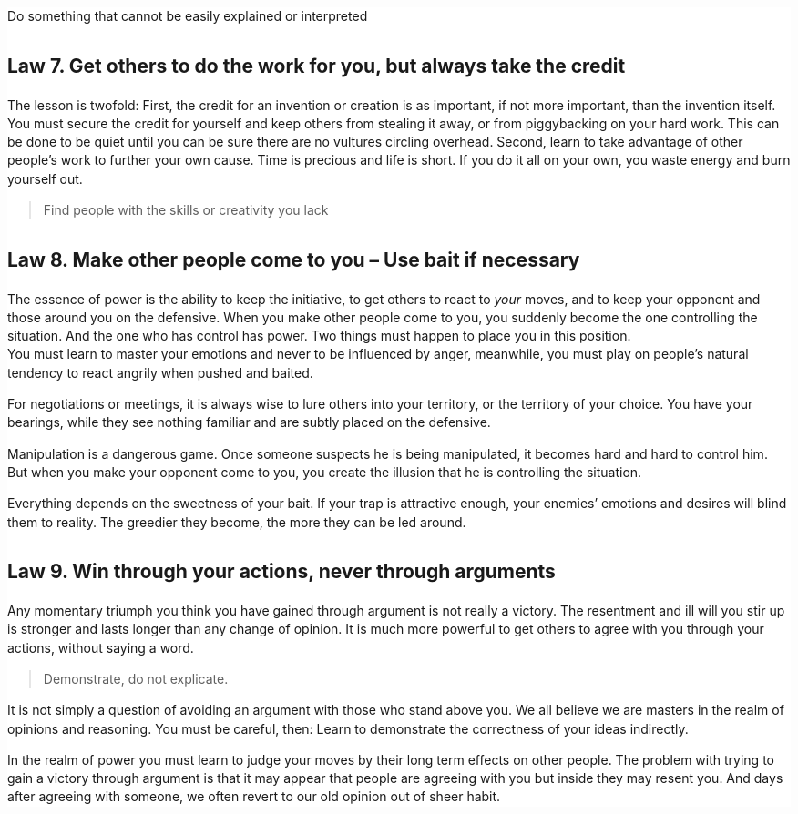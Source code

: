 Do something that cannot be easily explained or interpreted


## Law 7. Get others to do the work for you, but always take the credit

The lesson is twofold: First, the credit for an invention or creation is as important, if not more important, than the invention itself. You must secure the credit for yourself and keep others from stealing it away, or from piggybacking on your hard work. This can be done to be quiet until you can be sure there are no vultures circling overhead. Second, learn to take advantage of other people’s work to further your own cause. Time is precious and life is short. If you do it all on your own, you waste energy and burn yourself out.

> Find people with the skills or creativity you lack


## Law 8. Make other people come to you – Use bait if necessary

The essence of power is the ability to keep the initiative, to get others to react to _your_ moves, and to keep your opponent and those around you on the defensive. When you make other people come to you, you suddenly become the one controlling the situation. And the one who has control has power. Two things must happen to place you in this position. \
You must learn to master your emotions and never to be influenced by anger, meanwhile, you must play on people’s natural tendency to react angrily when pushed and baited. 

For negotiations or meetings, it is always wise to lure others into your territory, or the territory of your choice. You have your bearings, while they see nothing familiar and are subtly placed on the defensive.

Manipulation is a dangerous game. Once someone suspects he is being manipulated, it becomes hard and hard to control him. But when you make your opponent come to you, you create the illusion that he is controlling the situation.

Everything depends on the sweetness of your bait. If your trap is attractive enough, your enemies’ emotions and desires will blind them to reality. The greedier they become, the more they can be led around.


## Law 9. Win through your actions, never through arguments

Any momentary triumph you think you have gained through argument is not really a victory. The resentment and ill will you stir up is stronger and lasts longer than any change of opinion. It is much more powerful to get others to agree with you through your actions, without saying a word.

> Demonstrate, do not explicate.

It is not simply a question of avoiding an argument with those who stand above you. We all believe we are masters in the realm of opinions and reasoning. You must be careful, then: Learn to demonstrate the correctness of your ideas indirectly.

In the realm of power you must learn to judge your moves by their long term effects on other people. The problem with trying to gain a victory through argument is that it may appear that people are agreeing with you but inside they may resent you. And days after agreeing with someone, we often revert to our old opinion out of sheer habit.
